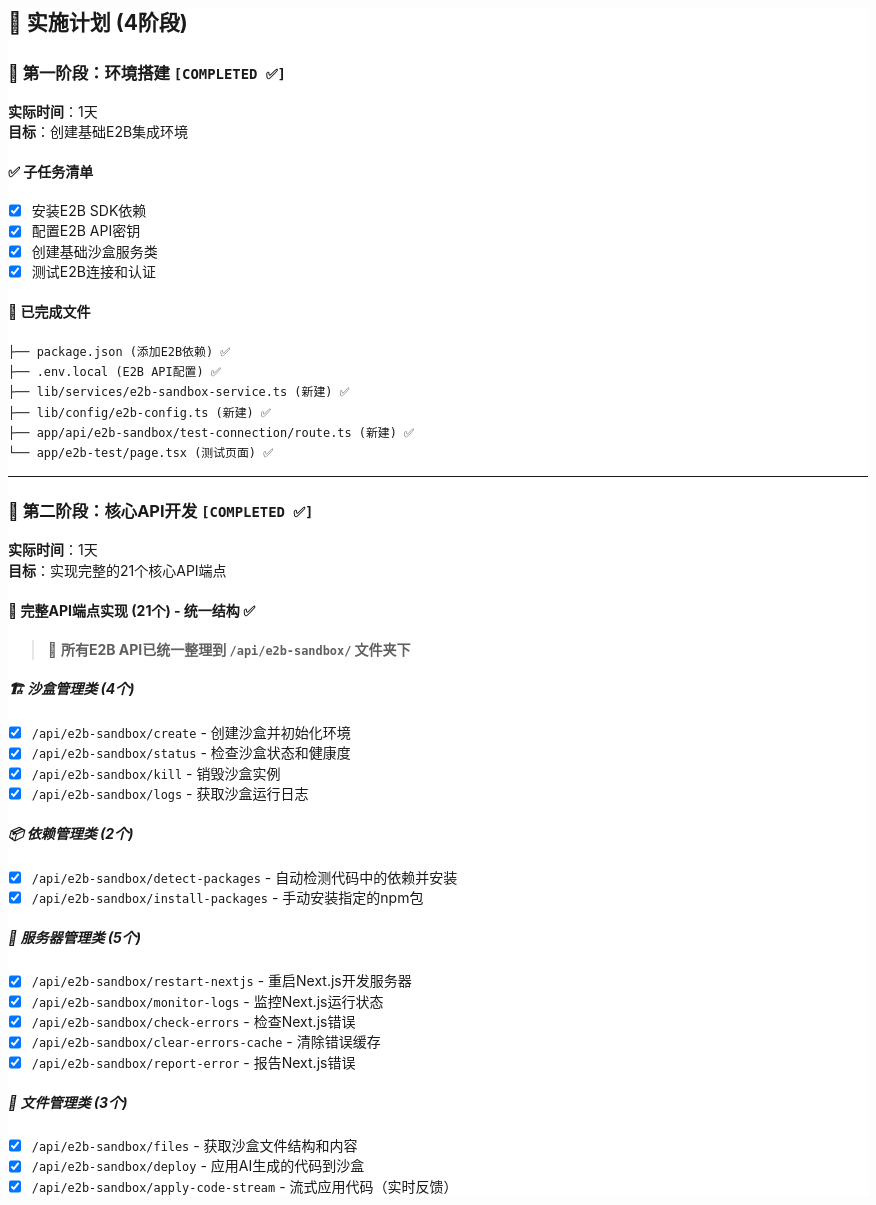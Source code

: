 
## 📅 实施计划 (4阶段)

### 🏁 **第一阶段：环境搭建** `[COMPLETED ✅]`
**实际时间**：1天  
**目标**：创建基础E2B集成环境

#### ✅ 子任务清单
- [x] 安装E2B SDK依赖
- [x] 配置E2B API密钥
- [x] 创建基础沙盒服务类
- [x] 测试E2B连接和认证

#### 📂 已完成文件
```
├── package.json (添加E2B依赖) ✅
├── .env.local (E2B API配置) ✅ 
├── lib/services/e2b-sandbox-service.ts (新建) ✅
├── lib/config/e2b-config.ts (新建) ✅
├── app/api/e2b-sandbox/test-connection/route.ts (新建) ✅
└── app/e2b-test/page.tsx (测试页面) ✅
```

---

### 🔨 **第二阶段：核心API开发** `[COMPLETED ✅]`
**实际时间**：1天  
**目标**：实现完整的21个核心API端点

#### 🎯 **完整API端点实现 (21个) - 统一结构** ✅

> 📁 **所有E2B API已统一整理到 `/api/e2b-sandbox/` 文件夹下**

##### 🏗️ **沙盒管理类 (4个)**
- [x] `/api/e2b-sandbox/create` - 创建沙盒并初始化环境  
- [x] `/api/e2b-sandbox/status` - 检查沙盒状态和健康度
- [x] `/api/e2b-sandbox/kill` - 销毁沙盒实例  
- [x] `/api/e2b-sandbox/logs` - 获取沙盒运行日志

##### 📦 **依赖管理类 (2个)**
- [x] `/api/e2b-sandbox/detect-packages` - 自动检测代码中的依赖并安装
- [x] `/api/e2b-sandbox/install-packages` - 手动安装指定的npm包

##### 🔄 **服务器管理类 (5个)**
- [x] `/api/e2b-sandbox/restart-nextjs` - 重启Next.js开发服务器
- [x] `/api/e2b-sandbox/monitor-logs` - 监控Next.js运行状态  
- [x] `/api/e2b-sandbox/check-errors` - 检查Next.js错误
- [x] `/api/e2b-sandbox/clear-errors-cache` - 清除错误缓存
- [x] `/api/e2b-sandbox/report-error` - 报告Next.js错误

##### 📂 **文件管理类 (3个)**
- [x] `/api/e2b-sandbox/files` - 获取沙盒文件结构和内容
- [x] `/api/e2b-sandbox/deploy` - 应用AI生成的代码到沙盒  
- [x] `/api/e2b-sandbox/apply-code-stream` - 流式应用代码（实时反馈）
